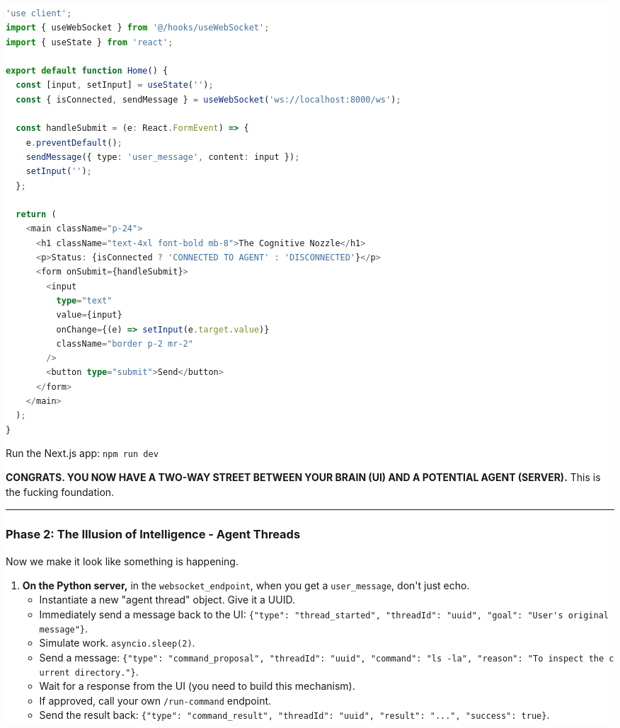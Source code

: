 ```typescript
'use client';
import { useWebSocket } from '@/hooks/useWebSocket';
import { useState } from 'react';

export default function Home() {
  const [input, setInput] = useState('');
  const { isConnected, sendMessage } = useWebSocket('ws://localhost:8000/ws');

  const handleSubmit = (e: React.FormEvent) => {
    e.preventDefault();
    sendMessage({ type: 'user_message', content: input });
    setInput('');
  };

  return (
    <main className="p-24">
      <h1 className="text-4xl font-bold mb-8">The Cognitive Nozzle</h1>
      <p>Status: {isConnected ? 'CONNECTED TO AGENT' : 'DISCONNECTED'}</p>
      <form onSubmit={handleSubmit}>
        <input
          type="text"
          value={input}
          onChange={(e) => setInput(e.target.value)}
          className="border p-2 mr-2"
        />
        <button type="submit">Send</button>
      </form>
    </main>
  );
}
```
Run the Next.js app: `npm run dev`

**CONGRATS. YOU NOW HAVE A TWO-WAY STREET BETWEEN YOUR BRAIN (UI) AND A POTENTIAL AGENT (SERVER).** This is the fucking foundation.

---

### Phase 2: The Illusion of Intelligence - Agent Threads

Now we make it look like something is happening.

1.  **On the Python server,** in the `websocket_endpoint`, when you get a `user_message`, don't just echo.
    *   Instantiate a new "agent thread" object. Give it a UUID.
    *   Immediately send a message back to the UI: `{"type": "thread_started", "threadId": "uuid", "goal": "User's original message"}`.
    *   Simulate work. `asyncio.sleep(2)`.
    *   Send a message: `{"type": "command_proposal", "threadId": "uuid", "command": "ls -la", "reason": "To inspect the current directory."}`.
    *   Wait for a response from the UI (you need to build this mechanism).
    *   If approved, call your own `/run-command` endpoint.
    *   Send the result back: `{"type": "command_result", "threadId": "uuid", "result": "...", "success": true}`.
